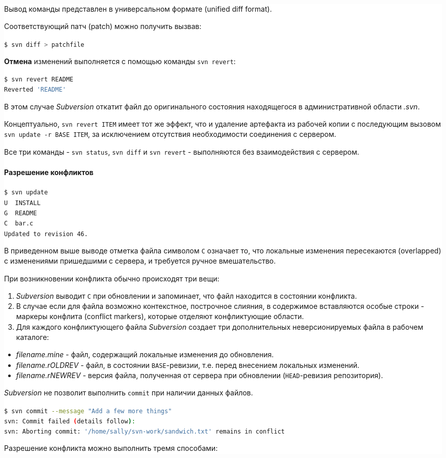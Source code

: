 Вывод команды представлен в универсальном формате (unified diff format).

Соответствующий патч (patch) можно получить вызвав:

```bash
$ svn diff > patchfile
```

**Отмена** изменений выполняется с помощью команды `svn revert`:

```bash
$ svn revert README
Reverted 'README'
```

В этом случае _Subversion_ откатит файл до оригинального состояния находящегося в административной области _.svn_.

Концептуально, `svn revert ITEM` имеет тот же эффект, что и удаление артефакта из рабочей копии с последующим вызовом `svn update -r BASE ITEM`, за исключением отсутствия необходимости соединения с сервером.

Все три команды - `svn status`, `svn diff` и `svn revert` - выполняются без взаимодействия с сервером.

#### Разрешение конфликтов

```bash
$ svn update
U  INSTALL
G  README
C  bar.c
Updated to revision 46.
```

В приведенном выше выводе отметка файла символом `C` означает то, что локальные изменения пересекаются (overlapped) с изменениями пришедшими с сервера, и требуется ручное вмешательство.

При возникновении конфликта обычно происходят три вещи:

1. _Subversion_ выводит `C` при обновлении и запоминает, что файл находится в состоянии конфликта.
2. В случае если для файла возможно контекстное, построчное слияния, в содержимое вставляются особые строки - маркеры конфлита (conflict markers), которые отделяют конфликтующие области.
3. Для каждого конфликтующего файла _Subversion_ создает три дополнительных неверсионируемых файла в рабочем каталоге:
* _filename.mine_ - файл, содержащий локальные изменения до обновления.
* _filename.rOLDREV_ - файл, в состоянии `BASE`-ревизии, т.е. перед внесением локальных изменений.
* _filename.rNEWREV_ - версия файла, полученная от сервера при обновлении (`HEAD`-ревизия репозитория).

_Subversion_ не позволит выполнить `commit` при наличии данных файлов.

```bash
$ svn commit --message "Add a few more things"
svn: Commit failed (details follow):
svn: Aborting commit: '/home/sally/svn-work/sandwich.txt' remains in conflict
```

Разрешение конфликта можно выполнить тремя способами:
